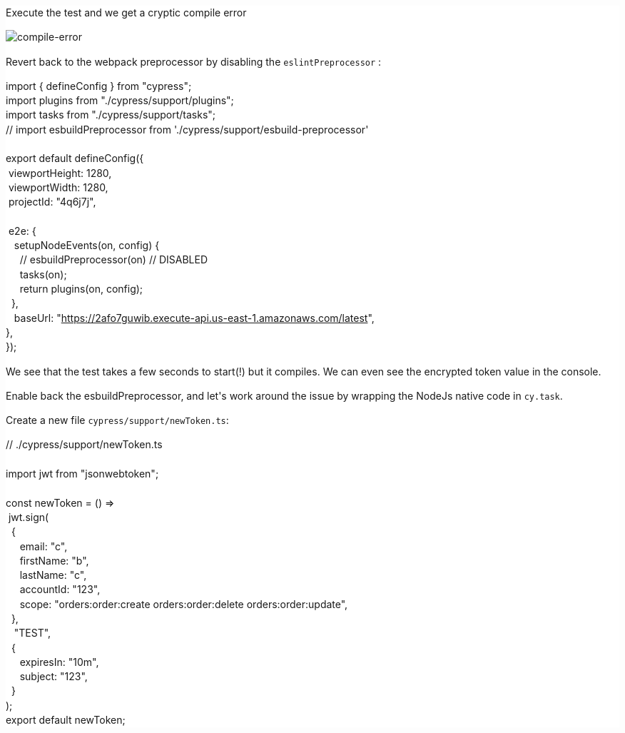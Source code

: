 Execute the test and we get a cryptic compile error

![compile-error](https://dev-to-uploads.s3.amazonaws.com/uploads/articles/wr6dosve74eue1u99bde.png)

Revert back to the webpack preprocessor by disabling the `eslintPreprocessor` :

import { defineConfig } from "cypress";  
import plugins from "./cypress/support/plugins";  
import tasks from "./cypress/support/tasks";  
// import esbuildPreprocessor from './cypress/support/esbuild-preprocessor'  
​  
export default defineConfig({  
  viewportHeight: 1280,  
  viewportWidth: 1280,  
  projectId: "4q6j7j",  
​  
  e2e: {  
    setupNodeEvents(on, config) {  
      // esbuildPreprocessor(on) // DISABLED  
      tasks(on);  
      return plugins(on, config);  
    },  
    baseUrl: "https://2afo7guwib.execute-api.us-east-1.amazonaws.com/latest",  
  },  
});

We see that the test takes a few seconds to start(!) but it compiles. We can even see the encrypted token value in the console.

Enable back the esbuildPreprocessor, and let's work around the issue by wrapping the NodeJs native code in `cy.task`.

Create a new file `cypress/support/newToken.ts`:

// ./cypress/support/newToken.ts  
​  
import jwt from "jsonwebtoken";  
​  
const newToken = () =>  
  jwt.sign(  
    {  
      email: "c",  
      firstName: "b",  
      lastName: "c",  
      accountId: "123",  
      scope: "orders:order:create orders:order:delete orders:order:update",  
    },  
    "TEST",  
    {  
      expiresIn: "10m",  
      subject: "123",  
    }  
  );  
export default newToken;
